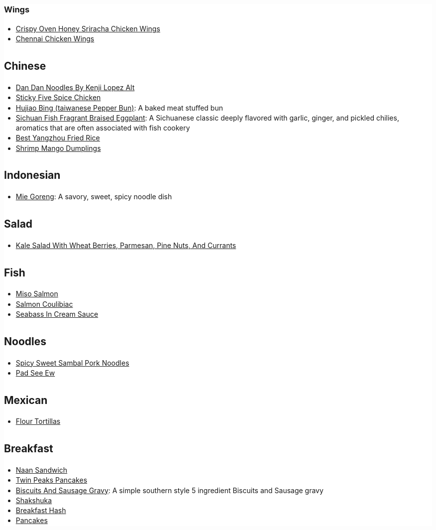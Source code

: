 ### Wings

- [Crispy Oven Honey Sriracha Chicken Wings](meals/chicken/wings/oven_crispy_honey_sriracha_wings.yaml)
- [Chennai Chicken Wings](meals/chicken/wings/chennai_chicken_wings.yaml)

## Chinese

- [Dan Dan Noodles By Kenji Lopez Alt](meals/chinese/dan_dan_noodles.yaml)
- [Sticky Five Spice Chicken](meals/chinese/sticky_five_spice_chicken.yaml)
- [Hujiao Bing (taiwanese Pepper Bun)](meals/chinese/hujiao_bing.yaml): A baked meat stuffed bun
- [Sichuan Fish Fragrant Braised Eggplant](meals/chinese/sichuan_fish_fragrant_braised_eggplant.yaml): A Sichuanese classic deeply flavored with garlic, ginger, and pickled chilies, aromatics that are often associated with fish cookery
- [Best Yangzhou Fried Rice](meals/chinese/best_yangzhou_fried_rice.yaml)
- [Shrimp Mango Dumplings](meals/chinese/shrimp_mango_dumplings.yaml)

## Indonesian

- [Mie Goreng](meals/indonesian/mie_goreng.yaml): A savory, sweet, spicy noodle dish

## Salad

- [Kale Salad With Wheat Berries, Parmesan, Pine Nuts, And Currants](meals/salad/kale_salad_from_blue_hill.yaml)

## Fish

- [Miso Salmon](meals/fish/miso_salmon.yaml)
- [Salmon Coulibiac](meals/fish/salmon_coulibiac.yaml)
- [Seabass In Cream Sauce](meals/fish/seabass_in_cream_sauce.yaml)

## Noodles

- [Spicy Sweet Sambal Pork Noodles](meals/noodles/spicy_sweet_sambal_pork_noodles.yaml)
- [Pad See Ew](meals/noodles/pad_see_ew.yaml)

## Mexican

- [Flour Tortillas](meals/mexican/flour_tortillas.yaml)

## Breakfast

- [Naan Sandwich](meals/breakfast/naan_sandwich.yml)
- [Twin Peaks Pancakes](meals/breakfast/fluffy_pancakes.yaml)
- [Biscuits And Sausage Gravy](meals/breakfast/biscuits_and_sausage_gravy.yaml): A simple southern style 5 ingredient Biscuits and Sausage gravy
- [Shakshuka](meals/breakfast/shakshuka.yaml)
- [Breakfast Hash](meals/breakfast/breakfast_hash.yaml)
- [Pancakes](meals/breakfast/jamie_oliver_pancakes.yml)
